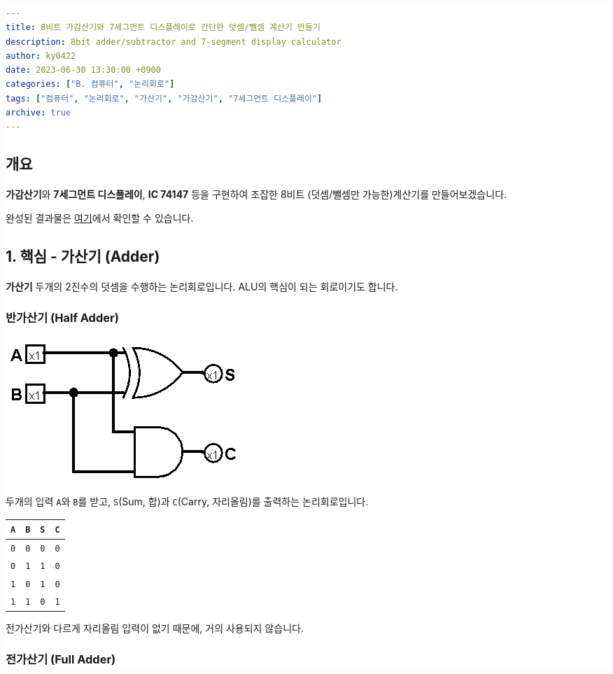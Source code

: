 ```yaml
---
title: 8비트 가감산기와 7세그먼트 디스플레이로 간단한 덧셈/뺄셈 계산기 만들기
description: 8bit adder/subtractor and 7-segment display calculator
author: ky0422
date: 2023-06-30 13:30:00 +0900
categories: ["B. 컴퓨터", "논리회로"]
tags: ["컴퓨터", "논리회로", "가산기", "가감산기", "7세그먼트 디스플레이"]
archive: true
---
```


## 개요

**가감산기**와 **7세그먼트 디스플레이**, **IC 74147** 등을 구현하여 조잡한 8비트 (덧셈/뺄셈만 가능한)계산기를 만들어보겠습니다.

완성된 결과물은 [여기](https://gist.github.com/ky0422/4bf33695a14099eed0a7a92572a5a092?permalink_comment_id=4609554#gistcomment-4609554)에서 확인할 수 있습니다.

## 1. 핵심 - 가산기 (Adder)

**가산기** 두개의 2진수의 덧셈을 수행하는 논리회로입니다. ALU의 핵심이 되는 회로이기도 합니다.

### 반가산기 (Half Adder)

![HA](/assets/img/2023-06-30-8bit-calculator/ha.png)

두개의 입력 `A`와 `B`를 받고, `S`(Sum, 합)과 `C`(Carry, 자리올림)를 출력하는 논리회로입니다.

| `A` | `B` | `S` | `C` |
| --- | --- | --- | --- |
| `0` | `0` | `0` | `0` |
| `0` | `1` | `1` | `0` |
| `1` | `0` | `1` | `0` |
| `1` | `1` | `0` | `1` |

전가산기와 다르게 자리올림 입력이 없기 때문에, 거의 사용되지 않습니다.

### 전가산기 (Full Adder)
